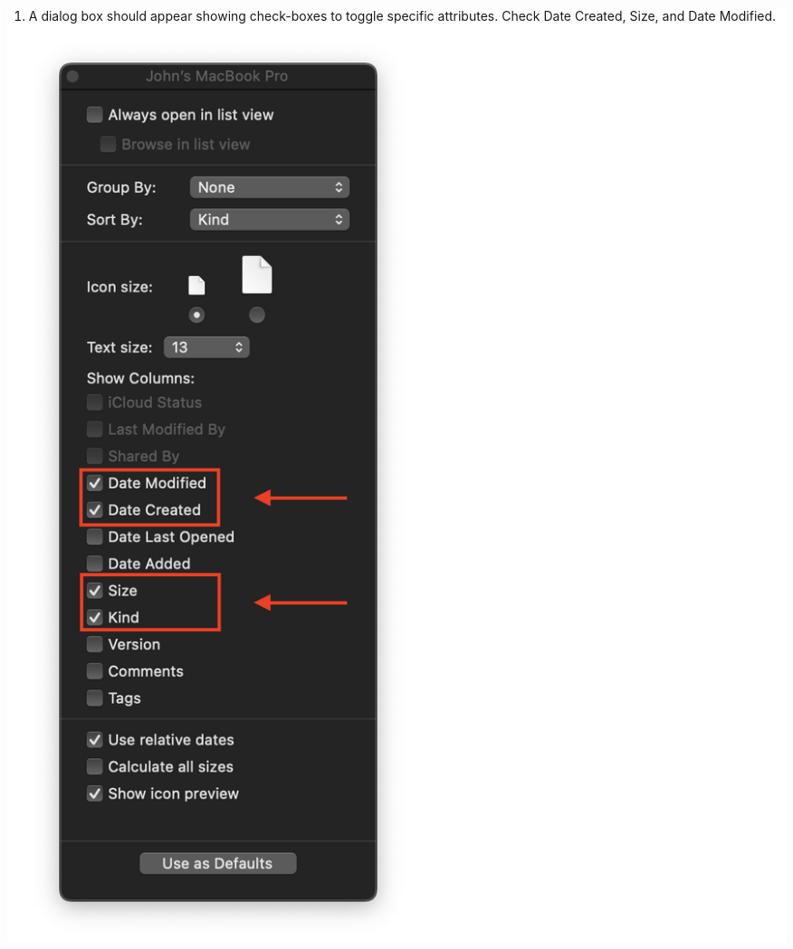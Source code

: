 1. A dialog box should appear showing check-boxes to toggle specific attributes. Check Date Created, Size, and Date Modified.

    <img src="media/22.png" alt="Dialog box with above options selected" width="50%">

